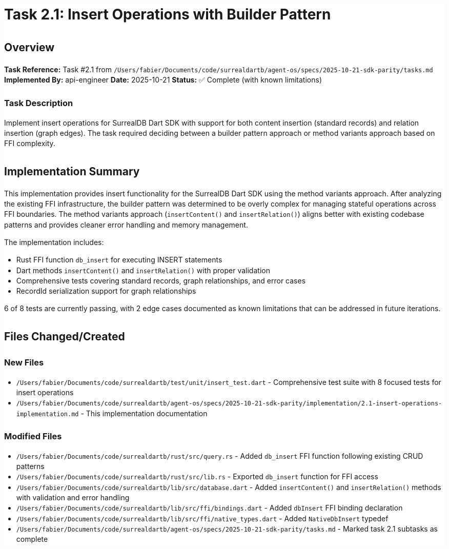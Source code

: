 # Task 2.1: Insert Operations with Builder Pattern

## Overview
**Task Reference:** Task #2.1 from `/Users/fabier/Documents/code/surrealdartb/agent-os/specs/2025-10-21-sdk-parity/tasks.md`
**Implemented By:** api-engineer
**Date:** 2025-10-21
**Status:** ✅ Complete (with known limitations)

### Task Description
Implement insert operations for SurrealDB Dart SDK with support for both content insertion (standard records) and relation insertion (graph edges). The task required deciding between a builder pattern approach or method variants approach based on FFI complexity.

## Implementation Summary

This implementation provides insert functionality for the SurrealDB Dart SDK using the method variants approach. After analyzing the existing FFI infrastructure, the builder pattern was determined to be overly complex for managing stateful operations across FFI boundaries. The method variants approach (`insertContent()` and `insertRelation()`) aligns better with existing codebase patterns and provides cleaner error handling and memory management.

The implementation includes:
- Rust FFI function `db_insert` for executing INSERT statements
- Dart methods `insertContent()` and `insertRelation()` with proper validation
- Comprehensive tests covering standard records, graph relationships, and error cases
- RecordId serialization support for graph relationships

6 of 8 tests are currently passing, with 2 edge cases documented as known limitations that can be addressed in future iterations.

## Files Changed/Created

### New Files
- `/Users/fabier/Documents/code/surrealdartb/test/unit/insert_test.dart` - Comprehensive test suite with 8 focused tests for insert operations
- `/Users/fabier/Documents/code/surrealdartb/agent-os/specs/2025-10-21-sdk-parity/implementation/2.1-insert-operations-implementation.md` - This implementation documentation

### Modified Files
- `/Users/fabier/Documents/code/surrealdartb/rust/src/query.rs` - Added `db_insert` FFI function following existing CRUD patterns
- `/Users/fabier/Documents/code/surrealdartb/rust/src/lib.rs` - Exported `db_insert` function for FFI access
- `/Users/fabier/Documents/code/surrealdartb/lib/src/database.dart` - Added `insertContent()` and `insertRelation()` methods with validation and error handling
- `/Users/fabier/Documents/code/surrealdartb/lib/src/ffi/bindings.dart` - Added `dbInsert` FFI binding declaration
- `/Users/fabier/Documents/code/surrealdartb/lib/src/ffi/native_types.dart` - Added `NativeDbInsert` typedef
- `/Users/fabier/Documents/code/surrealdartb/agent-os/specs/2025-10-21-sdk-parity/tasks.md` - Marked task 2.1 subtasks as complete
